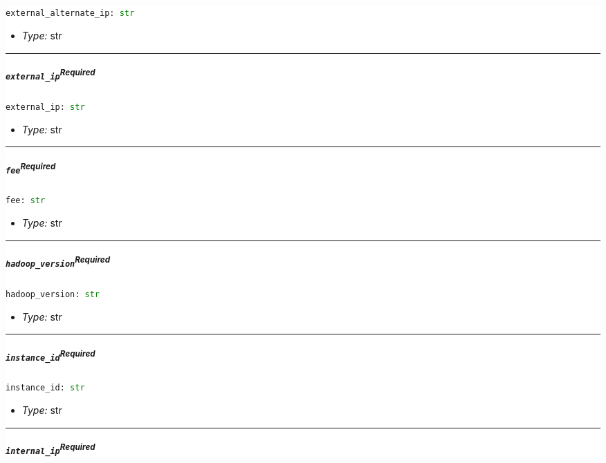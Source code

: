 ```python
external_alternate_ip: str
```

- *Type:* str

---

##### `external_ip`<sup>Required</sup> <a name="external_ip" id="@cdktf/provider-opentelekomcloud.mrsClusterV1.MrsClusterV1.property.externalIp"></a>

```python
external_ip: str
```

- *Type:* str

---

##### `fee`<sup>Required</sup> <a name="fee" id="@cdktf/provider-opentelekomcloud.mrsClusterV1.MrsClusterV1.property.fee"></a>

```python
fee: str
```

- *Type:* str

---

##### `hadoop_version`<sup>Required</sup> <a name="hadoop_version" id="@cdktf/provider-opentelekomcloud.mrsClusterV1.MrsClusterV1.property.hadoopVersion"></a>

```python
hadoop_version: str
```

- *Type:* str

---

##### `instance_id`<sup>Required</sup> <a name="instance_id" id="@cdktf/provider-opentelekomcloud.mrsClusterV1.MrsClusterV1.property.instanceId"></a>

```python
instance_id: str
```

- *Type:* str

---

##### `internal_ip`<sup>Required</sup> <a name="internal_ip" id="@cdktf/provider-opentelekomcloud.mrsClusterV1.MrsClusterV1.property.internalIp"></a>
